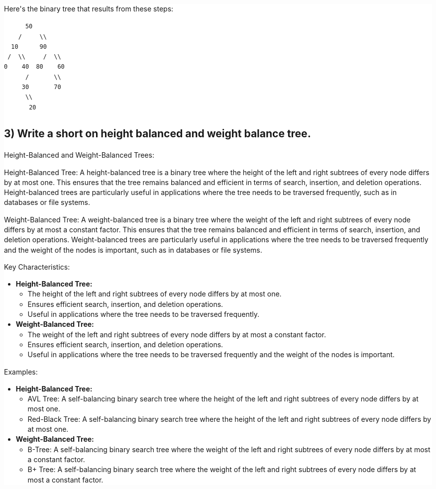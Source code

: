Here's the binary tree that results from these steps:

```
      50
    /     \\
  10      90
 /  \\     /  \\
0    40  80    60
      /       \\
     30       70
      \\
       20

```

## 3) Write a short on height balanced and weight balance tree.

Height-Balanced and Weight-Balanced Trees:

Height-Balanced Tree:
A height-balanced tree is a binary tree where the height of the left and right subtrees of every node differs by at most one. This ensures that the tree remains balanced and efficient in terms of search, insertion, and deletion operations. Height-balanced trees are particularly useful in applications where the tree needs to be traversed frequently, such as in databases or file systems.

Weight-Balanced Tree:
A weight-balanced tree is a binary tree where the weight of the left and right subtrees of every node differs by at most a constant factor. This ensures that the tree remains balanced and efficient in terms of search, insertion, and deletion operations. Weight-balanced trees are particularly useful in applications where the tree needs to be traversed frequently and the weight of the nodes is important, such as in databases or file systems.

Key Characteristics:

- **Height-Balanced Tree:**
  - The height of the left and right subtrees of every node differs by at most one.
  - Ensures efficient search, insertion, and deletion operations.
  - Useful in applications where the tree needs to be traversed frequently.
- **Weight-Balanced Tree:**
  - The weight of the left and right subtrees of every node differs by at most a constant factor.
  - Ensures efficient search, insertion, and deletion operations.
  - Useful in applications where the tree needs to be traversed frequently and the weight of the nodes is important.

Examples:

- **Height-Balanced Tree:**
  - AVL Tree: A self-balancing binary search tree where the height of the left and right subtrees of every node differs by at most one.
  - Red-Black Tree: A self-balancing binary search tree where the height of the left and right subtrees of every node differs by at most one.
- **Weight-Balanced Tree:**
  - B-Tree: A self-balancing binary search tree where the weight of the left and right subtrees of every node differs by at most a constant factor.
  - B+ Tree: A self-balancing binary search tree where the weight of the left and right subtrees of every node differs by at most a constant factor.
